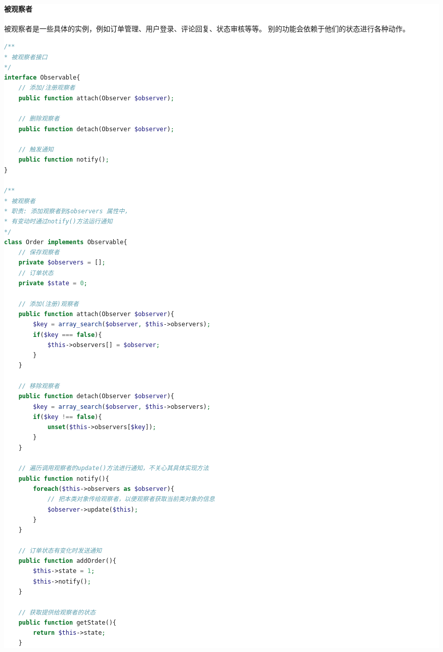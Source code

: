 #### 被观察者
被观察者是一些具体的实例，例如订单管理、用户登录、评论回复、状态审核等等。
别的功能会依赖于他们的状态进行各种动作。
```php
/**
* 被观察者接口
*/
interface Observable{
    // 添加/注册观察者
    public function attach(Observer $observer);

    // 删除观察者
    public function detach(Observer $observer);

    // 触发通知
    public function notify();
}

/**
* 被观察者
* 职责: 添加观察者到$observers 属性中，
* 有变动时通过notify()方法运行通知
*/
class Order implements Observable{
    // 保存观察者
    private $observers = [];
    // 订单状态
    private $state = 0;

    // 添加(注册)观察者
    public function attach(Observer $observer){
        $key = array_search($observer, $this->observers);
        if($key === false){
            $this->observers[] = $observer;
        }
    }

    // 移除观察者
    public function detach(Observer $observer){
        $key = array_search($observer, $this->observers);
        if($key !== false){
            unset($this->observers[$key]);
        }
    }

    // 遍历调用观察者的update()方法进行通知，不关心其具体实现方法
    public function notify(){
        foreach($this->observers as $observer){
            // 把本类对象传给观察者，以便观察者获取当前类对象的信息
            $observer->update($this);
        }
    }

    // 订单状态有变化时发送通知
    public function addOrder(){
        $this->state = 1;
        $this->notify();
    }

    // 获取提供给观察者的状态
    public function getState(){
        return $this->state;
    }
```